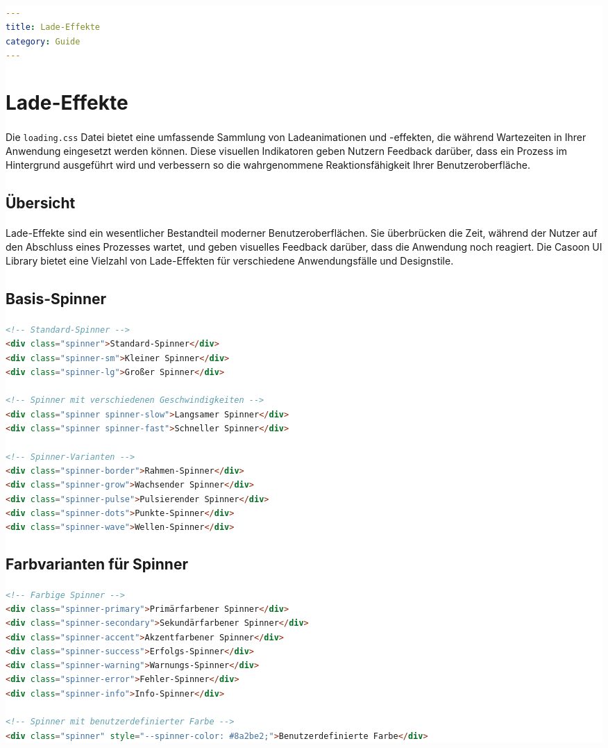```yaml
---
title: Lade-Effekte
category: Guide
---
```


# Lade-Effekte

Die `loading.css` Datei bietet eine umfassende Sammlung von Ladeanimationen und -effekten, die während Wartezeiten in Ihrer Anwendung eingesetzt werden können. Diese visuellen Indikatoren geben Nutzern Feedback darüber, dass ein Prozess im Hintergrund ausgeführt wird und verbessern so die wahrgenommene Reaktionsfähigkeit Ihrer Benutzeroberfläche.

## Übersicht

Lade-Effekte sind ein wesentlicher Bestandteil moderner Benutzeroberflächen. Sie überbrücken die Zeit, während der Nutzer auf den Abschluss eines Prozesses wartet, und geben visuelles Feedback darüber, dass die Anwendung noch reagiert. Die Casoon UI Library bietet eine Vielzahl von Lade-Effekten für verschiedene Anwendungsfälle und Designstile.

## Basis-Spinner

```html
<!-- Standard-Spinner -->
<div class="spinner">Standard-Spinner</div>
<div class="spinner-sm">Kleiner Spinner</div>
<div class="spinner-lg">Großer Spinner</div>

<!-- Spinner mit verschiedenen Geschwindigkeiten -->
<div class="spinner spinner-slow">Langsamer Spinner</div>
<div class="spinner spinner-fast">Schneller Spinner</div>

<!-- Spinner-Varianten -->
<div class="spinner-border">Rahmen-Spinner</div>
<div class="spinner-grow">Wachsender Spinner</div>
<div class="spinner-pulse">Pulsierender Spinner</div>
<div class="spinner-dots">Punkte-Spinner</div>
<div class="spinner-wave">Wellen-Spinner</div>
```

## Farbvarianten für Spinner

```html
<!-- Farbige Spinner -->
<div class="spinner-primary">Primärfarbener Spinner</div>
<div class="spinner-secondary">Sekundärfarbener Spinner</div>
<div class="spinner-accent">Akzentfarbener Spinner</div>
<div class="spinner-success">Erfolgs-Spinner</div>
<div class="spinner-warning">Warnungs-Spinner</div>
<div class="spinner-error">Fehler-Spinner</div>
<div class="spinner-info">Info-Spinner</div>

<!-- Spinner mit benutzerdefinierter Farbe -->
<div class="spinner" style="--spinner-color: #8a2be2;">Benutzerdefinierte Farbe</div>
```
